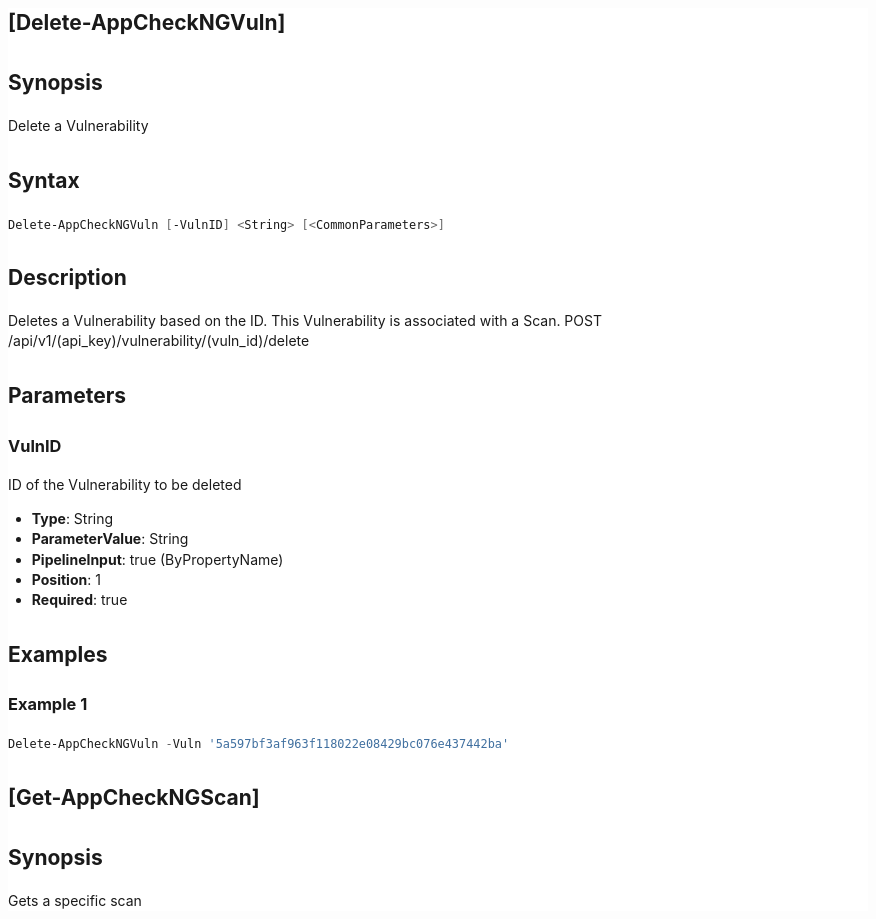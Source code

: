 











## [Delete-AppCheckNGVuln]
## Synopsis
Delete a Vulnerability 

## Syntax
```PowerShell
Delete-AppCheckNGVuln [-VulnID] <String> [<CommonParameters>]
```
## Description
Deletes a Vulnerability based on the ID. This Vulnerability is associated with a Scan.
POST /api/v1/(api_key)/vulnerability/(vuln_id)/delete

## Parameters
### VulnID

ID of the Vulnerability to be deleted





- **Type**: String
- **ParameterValue**: String
- **PipelineInput**: true (ByPropertyName)
- **Position**: 1
- **Required**: true
## Examples 


###  Example 1 
```PowerShell
Delete-AppCheckNGVuln -Vuln '5a597bf3af963f118022e08429bc076e437442ba'
```













## [Get-AppCheckNGScan]
## Synopsis
Gets a specific scan 
